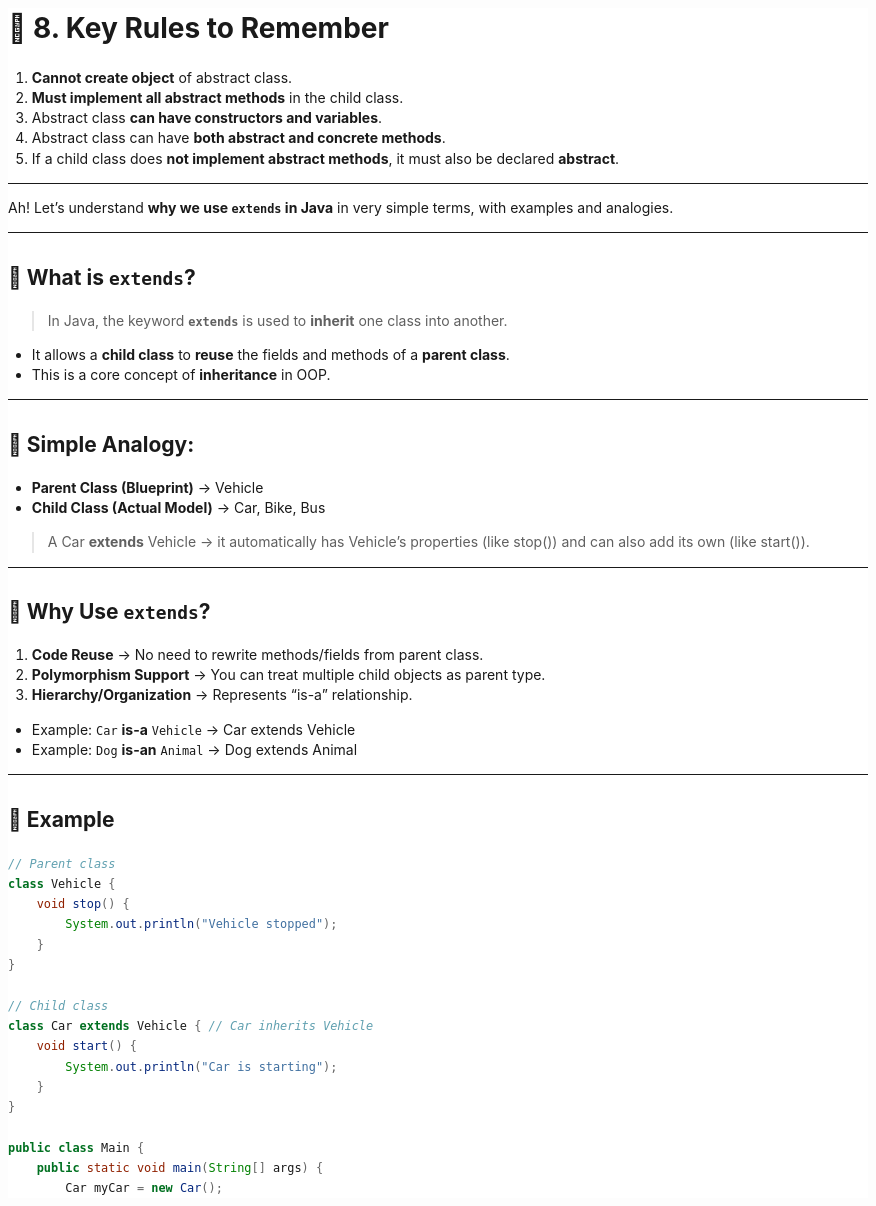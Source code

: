 # 🔷 8. Key Rules to Remember

1. **Cannot create object** of abstract class.
2. **Must implement all abstract methods** in the child class.
3. Abstract class **can have constructors and variables**.
4. Abstract class can have **both abstract and concrete methods**.
5. If a child class does **not implement abstract methods**, it must also be declared **abstract**.

---

Ah! Let’s understand **why we use `extends` in Java** in very simple terms, with examples and analogies.

---

## 🔷 What is `extends`?

> In Java, the keyword **`extends`** is used to **inherit** one class into another.

* It allows a **child class** to **reuse** the fields and methods of a **parent class**.
* This is a core concept of **inheritance** in OOP.

---

## 🔹 Simple Analogy:

* **Parent Class (Blueprint)** → Vehicle
* **Child Class (Actual Model)** → Car, Bike, Bus

> A Car **extends** Vehicle → it automatically has Vehicle’s properties (like stop()) and can also add its own (like start()).

---

## 🔹 Why Use `extends`?

1. **Code Reuse** → No need to rewrite methods/fields from parent class.
2. **Polymorphism Support** → You can treat multiple child objects as parent type.
3. **Hierarchy/Organization** → Represents “is-a” relationship.

* Example: `Car` **is-a** `Vehicle` → Car extends Vehicle
* Example: `Dog` **is-an** `Animal` → Dog extends Animal

---

## 🔹 Example

```java
// Parent class
class Vehicle {
    void stop() {
        System.out.println("Vehicle stopped");
    }
}

// Child class
class Car extends Vehicle { // Car inherits Vehicle
    void start() {
        System.out.println("Car is starting");
    }
}

public class Main {
    public static void main(String[] args) {
        Car myCar = new Car();
```